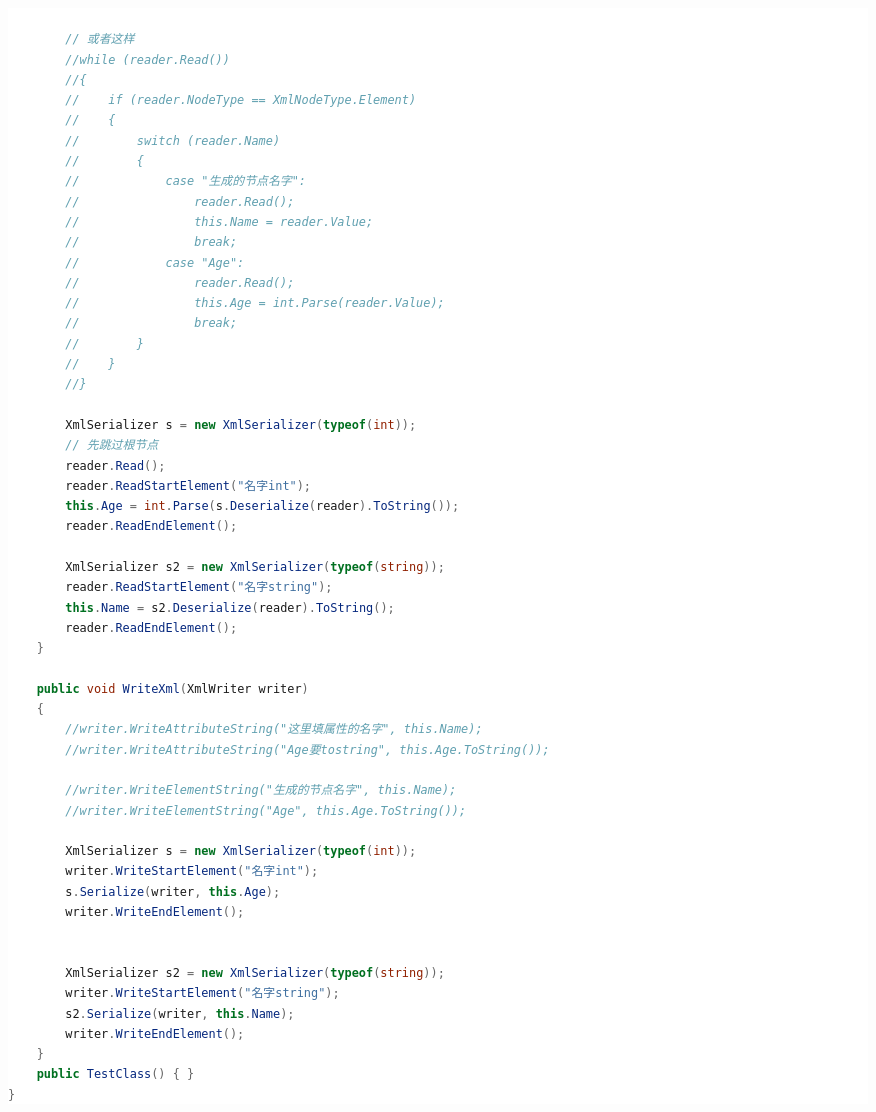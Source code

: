 ```cs

        // 或者这样
        //while (reader.Read())
        //{
        //    if (reader.NodeType == XmlNodeType.Element)
        //    {
        //        switch (reader.Name)
        //        {
        //            case "生成的节点名字":
        //                reader.Read();
        //                this.Name = reader.Value;
        //                break;
        //            case "Age":
        //                reader.Read();
        //                this.Age = int.Parse(reader.Value);
        //                break;
        //        }
        //    }
        //}

        XmlSerializer s = new XmlSerializer(typeof(int));
        // 先跳过根节点
        reader.Read();
        reader.ReadStartElement("名字int");
        this.Age = int.Parse(s.Deserialize(reader).ToString());
        reader.ReadEndElement();

        XmlSerializer s2 = new XmlSerializer(typeof(string));
        reader.ReadStartElement("名字string");
        this.Name = s2.Deserialize(reader).ToString();
        reader.ReadEndElement();
    }

    public void WriteXml(XmlWriter writer)
    {
        //writer.WriteAttributeString("这里填属性的名字", this.Name);
        //writer.WriteAttributeString("Age要tostring", this.Age.ToString());

        //writer.WriteElementString("生成的节点名字", this.Name);
        //writer.WriteElementString("Age", this.Age.ToString());

        XmlSerializer s = new XmlSerializer(typeof(int));
        writer.WriteStartElement("名字int");
        s.Serialize(writer, this.Age);
        writer.WriteEndElement();


        XmlSerializer s2 = new XmlSerializer(typeof(string));
        writer.WriteStartElement("名字string");
        s2.Serialize(writer, this.Name);
        writer.WriteEndElement();
    }
    public TestClass() { }
}
```

